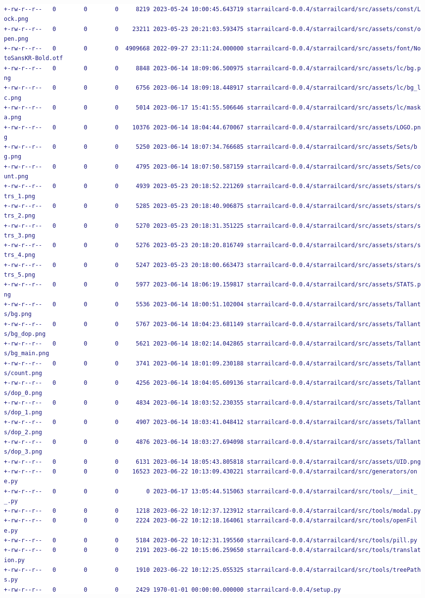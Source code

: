 ```diff
+-rw-r--r--   0        0        0     8219 2023-05-24 10:00:45.643719 starrailcard-0.0.4/starrailcard/src/assets/const/Lock.png
+-rw-r--r--   0        0        0    23211 2023-05-23 20:21:03.593475 starrailcard-0.0.4/starrailcard/src/assets/const/open.png
+-rw-r--r--   0        0        0  4909668 2022-09-27 23:11:24.000000 starrailcard-0.0.4/starrailcard/src/assets/font/NotoSansKR-Bold.otf
+-rw-r--r--   0        0        0     8848 2023-06-14 18:09:06.500975 starrailcard-0.0.4/starrailcard/src/assets/lc/bg.png
+-rw-r--r--   0        0        0     6756 2023-06-14 18:09:18.448917 starrailcard-0.0.4/starrailcard/src/assets/lc/bg_lc.png
+-rw-r--r--   0        0        0     5014 2023-06-17 15:41:55.506646 starrailcard-0.0.4/starrailcard/src/assets/lc/maska.png
+-rw-r--r--   0        0        0    10376 2023-06-14 18:04:44.670067 starrailcard-0.0.4/starrailcard/src/assets/LOGO.png
+-rw-r--r--   0        0        0     5250 2023-06-14 18:07:34.766685 starrailcard-0.0.4/starrailcard/src/assets/Sets/bg.png
+-rw-r--r--   0        0        0     4795 2023-06-14 18:07:50.587159 starrailcard-0.0.4/starrailcard/src/assets/Sets/count.png
+-rw-r--r--   0        0        0     4939 2023-05-23 20:18:52.221269 starrailcard-0.0.4/starrailcard/src/assets/stars/strs_1.png
+-rw-r--r--   0        0        0     5285 2023-05-23 20:18:40.906875 starrailcard-0.0.4/starrailcard/src/assets/stars/strs_2.png
+-rw-r--r--   0        0        0     5270 2023-05-23 20:18:31.351225 starrailcard-0.0.4/starrailcard/src/assets/stars/strs_3.png
+-rw-r--r--   0        0        0     5276 2023-05-23 20:18:20.816749 starrailcard-0.0.4/starrailcard/src/assets/stars/strs_4.png
+-rw-r--r--   0        0        0     5247 2023-05-23 20:18:00.663473 starrailcard-0.0.4/starrailcard/src/assets/stars/strs_5.png
+-rw-r--r--   0        0        0     5977 2023-06-14 18:06:19.159817 starrailcard-0.0.4/starrailcard/src/assets/STATS.png
+-rw-r--r--   0        0        0     5536 2023-06-14 18:00:51.102004 starrailcard-0.0.4/starrailcard/src/assets/Tallants/bg.png
+-rw-r--r--   0        0        0     5767 2023-06-14 18:04:23.681149 starrailcard-0.0.4/starrailcard/src/assets/Tallants/bg_dop.png
+-rw-r--r--   0        0        0     5621 2023-06-14 18:02:14.042865 starrailcard-0.0.4/starrailcard/src/assets/Tallants/bg_main.png
+-rw-r--r--   0        0        0     3741 2023-06-14 18:01:09.230188 starrailcard-0.0.4/starrailcard/src/assets/Tallants/count.png
+-rw-r--r--   0        0        0     4256 2023-06-14 18:04:05.609136 starrailcard-0.0.4/starrailcard/src/assets/Tallants/dop_0.png
+-rw-r--r--   0        0        0     4834 2023-06-14 18:03:52.230355 starrailcard-0.0.4/starrailcard/src/assets/Tallants/dop_1.png
+-rw-r--r--   0        0        0     4907 2023-06-14 18:03:41.048412 starrailcard-0.0.4/starrailcard/src/assets/Tallants/dop_2.png
+-rw-r--r--   0        0        0     4876 2023-06-14 18:03:27.694098 starrailcard-0.0.4/starrailcard/src/assets/Tallants/dop_3.png
+-rw-r--r--   0        0        0     6131 2023-06-14 18:05:43.805818 starrailcard-0.0.4/starrailcard/src/assets/UID.png
+-rw-r--r--   0        0        0    16523 2023-06-22 10:13:09.430221 starrailcard-0.0.4/starrailcard/src/generators/one.py
+-rw-r--r--   0        0        0        0 2023-06-17 13:05:44.515063 starrailcard-0.0.4/starrailcard/src/tools/__init__.py
+-rw-r--r--   0        0        0     1218 2023-06-22 10:12:37.123912 starrailcard-0.0.4/starrailcard/src/tools/modal.py
+-rw-r--r--   0        0        0     2224 2023-06-22 10:12:18.164061 starrailcard-0.0.4/starrailcard/src/tools/openFile.py
+-rw-r--r--   0        0        0     5184 2023-06-22 10:12:31.195560 starrailcard-0.0.4/starrailcard/src/tools/pill.py
+-rw-r--r--   0        0        0     2191 2023-06-22 10:15:06.259650 starrailcard-0.0.4/starrailcard/src/tools/translation.py
+-rw-r--r--   0        0        0     1910 2023-06-22 10:12:25.055325 starrailcard-0.0.4/starrailcard/src/tools/treePaths.py
+-rw-r--r--   0        0        0     2429 1970-01-01 00:00:00.000000 starrailcard-0.0.4/setup.py
```